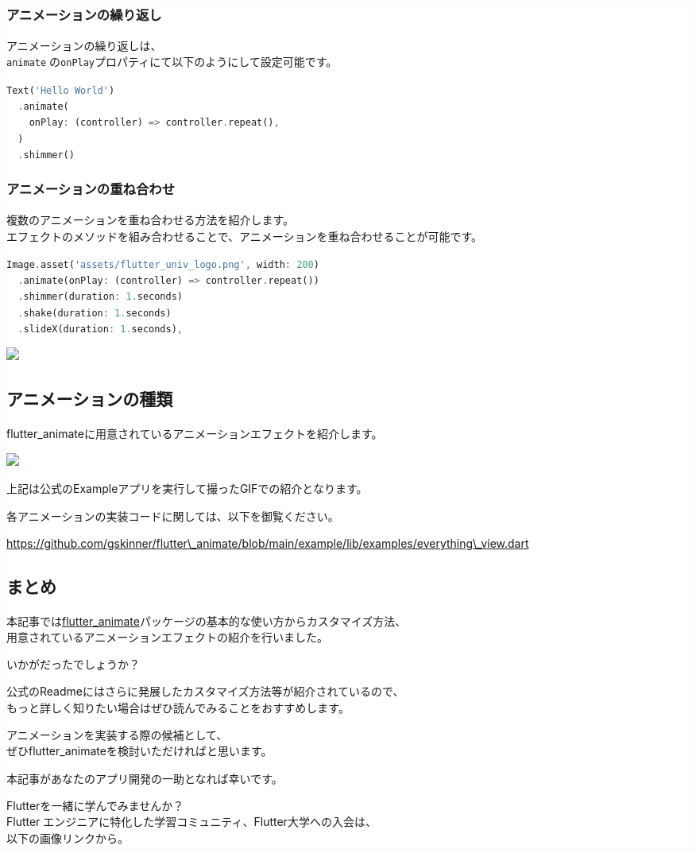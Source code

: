 ### アニメーションの繰り返し

アニメーションの繰り返しは、  
`animate` の`onPlay`プロパティにて以下のようにして設定可能です。

```dart
Text('Hello World')
  .animate(
    onPlay: (controller) => controller.repeat(),
  )
  .shimmer()
```

### アニメーションの重ね合わせ

複数のアニメーションを重ね合わせる方法を紹介します。  
エフェクトのメソッドを組み合わせることで、アニメーションを重ね合わせることが可能です。

```dart
Image.asset('assets/flutter_univ_logo.png', width: 200)
  .animate(onPlay: (controller) => controller.repeat())
  .shimmer(duration: 1.seconds)
  .shake(duration: 1.seconds)
  .slideX(duration: 1.seconds),
```

![](https://blog.flutteruniv.com/wp-content/uploads/2022/12/20221228_slide.gif)

## アニメーションの種類

flutter\_animateに用意されているアニメーションエフェクトを紹介します。

![](https://blog.flutteruniv.com/wp-content/uploads/2022/12/20221228_catalog.gif)

上記は公式のExampleアプリを実行して撮ったGIFでの紹介となります。

各アニメーションの実装コードに関しては、以下を御覧ください。

https://github.com/gskinner/flutter\_animate/blob/main/example/lib/examples/everything\_view.dart

## まとめ

本記事では[flutter\_animate](https://pub.dev/packages/flutter_animate)パッケージの基本的な使い方からカスタマイズ方法、  
用意されているアニメーションエフェクトの紹介を行いました。

いかがだったでしょうか？

公式のReadmeにはさらに発展したカスタマイズ方法等が紹介されているので、  
もっと詳しく知りたい場合はぜひ読んでみることをおすすめします。

アニメーションを実装する際の候補として、  
ぜひflutter\_animateを検討いただければと思います。

本記事があなたのアプリ開発の一助となれば幸いです。

Flutterを一緒に学んでみませんか？  
Flutter エンジニアに特化した学習コミュニティ、Flutter大学への入会は、  
以下の画像リンクから。
